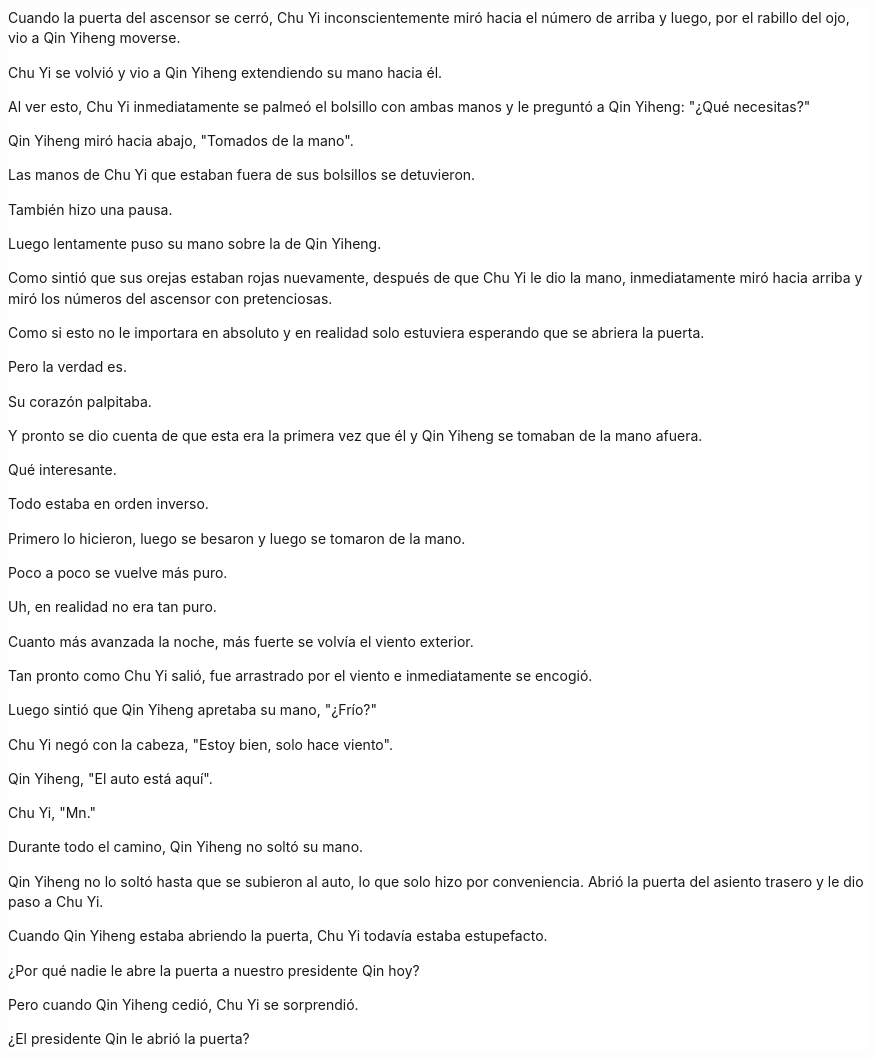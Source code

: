 Cuando la puerta del ascensor se cerró, Chu Yi inconscientemente miró hacia el número de arriba y luego, por el rabillo del ojo, vio a Qin Yiheng moverse.

Chu Yi se volvió y vio a Qin Yiheng extendiendo su mano hacia él.

Al ver esto, Chu Yi inmediatamente se palmeó el bolsillo con ambas manos y le preguntó a Qin Yiheng: "¿Qué necesitas?"

Qin Yiheng miró hacia abajo, "Tomados de la mano".

Las manos de Chu Yi que estaban fuera de sus bolsillos se detuvieron.

También hizo una pausa.

Luego lentamente puso su mano sobre la de Qin Yiheng.

Como sintió que sus orejas estaban rojas nuevamente, después de que Chu Yi le dio la mano, inmediatamente miró hacia arriba y miró los números del ascensor con pretenciosas.

Como si esto no le importara en absoluto y en realidad solo estuviera esperando que se abriera la puerta.

Pero la verdad es.

Su corazón palpitaba.

Y pronto se dio cuenta de que esta era la primera vez que él y Qin Yiheng se tomaban de la mano afuera.

Qué interesante.

Todo estaba en orden inverso.

Primero lo hicieron, luego se besaron y luego se tomaron de la mano.

Poco a poco se vuelve más puro.

Uh, en realidad no era tan puro.

Cuanto más avanzada la noche, más fuerte se volvía el viento exterior.

Tan pronto como Chu Yi salió, fue arrastrado por el viento e inmediatamente se encogió.

Luego sintió que Qin Yiheng apretaba su mano, "¿Frío?"

Chu Yi negó con la cabeza, "Estoy bien, solo hace viento".

Qin Yiheng, "El auto está aquí".

Chu Yi, "Mn."

Durante todo el camino, Qin Yiheng no soltó su mano.

Qin Yiheng no lo soltó hasta que se subieron al auto, lo que solo hizo por conveniencia. Abrió la puerta del asiento trasero y le dio paso a Chu Yi.

Cuando Qin Yiheng estaba abriendo la puerta, Chu Yi todavía estaba estupefacto.

¿Por qué nadie le abre la puerta a nuestro presidente Qin hoy?

Pero cuando Qin Yiheng cedió, Chu Yi se sorprendió.

¿El presidente Qin le abrió la puerta?
